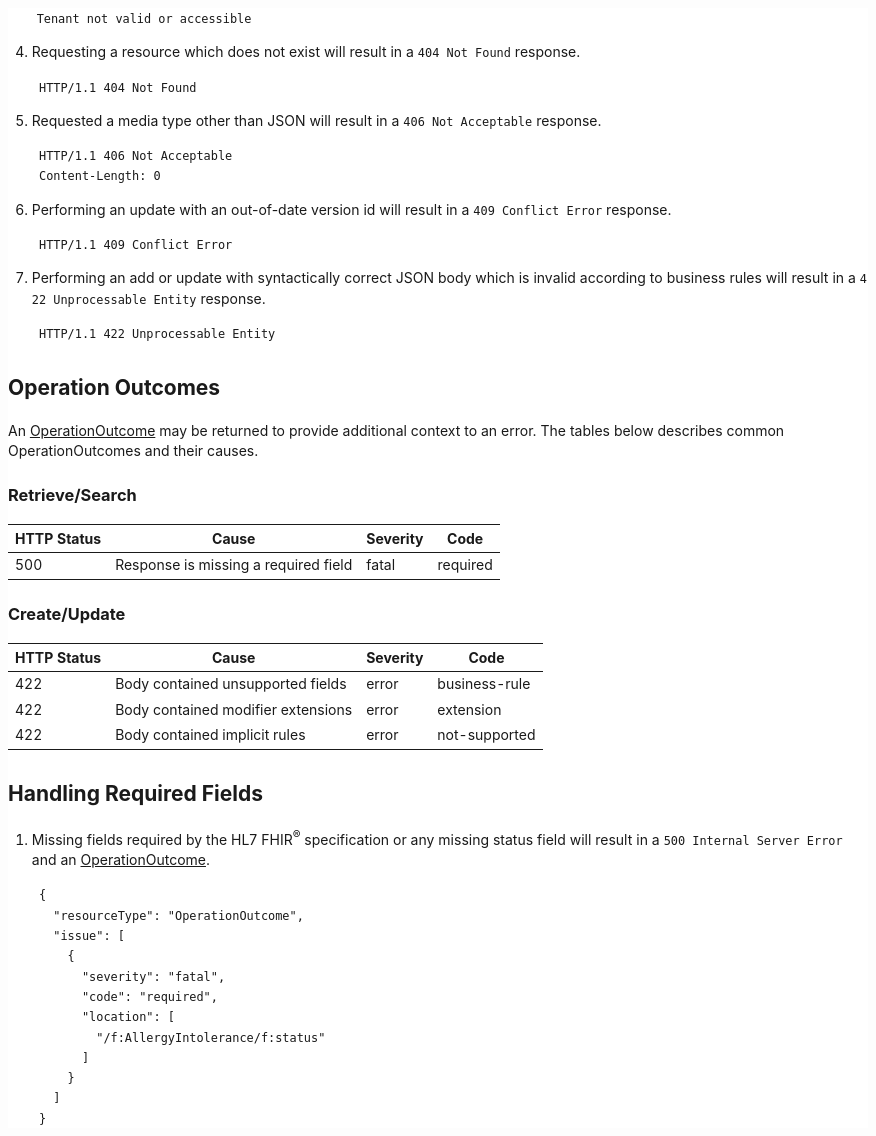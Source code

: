         Tenant not valid or accessible

4. Requesting a resource which does not exist will result in a `404 Not Found` response.

        HTTP/1.1 404 Not Found

5. Requested a media type other than JSON will result in a `406 Not Acceptable` response.

        HTTP/1.1 406 Not Acceptable
        Content-Length: 0

6. Performing an update with an out-of-date version id will result in a `409 Conflict Error` response.

        HTTP/1.1 409 Conflict Error

7. Performing an add or update with syntactically correct JSON body which is invalid according to business rules will result in a `422 Unprocessable Entity` response.

        HTTP/1.1 422 Unprocessable Entity

## Operation Outcomes

An [OperationOutcome](https://www.hl7.org/fhir/DSTU2/operationoutcome.html) may be returned to provide additional context to an error.  The tables below describes common OperationOutcomes and their causes.  

### Retrieve/Search

 HTTP Status | Cause                                | Severity  | Code
-------------|--------------------------------------|-----------|---------------
 500         | Response is missing a required field | fatal     | required

### Create/Update

 HTTP Status | Cause                                | Severity  | Code
-------------|--------------------------------------|-----------|---------------
 422         | Body contained unsupported fields    | error     | business-rule
 422         | Body contained modifier extensions   | error     | extension
 422         | Body contained implicit rules        | error     | not-supported

## Handling Required Fields

1. Missing fields required by the HL7 FHIR<sup>®</sup> specification or any missing status field will result in a `500 Internal Server Error` and an [OperationOutcome](https://www.hl7.org/fhir/DSTU2/operationoutcome.html).

        {
          "resourceType": "OperationOutcome",
          "issue": [
            {
              "severity": "fatal",
              "code": "required",
              "location": [
                "/f:AllergyIntolerance/f:status"
              ]
            }
          ]
        }    
